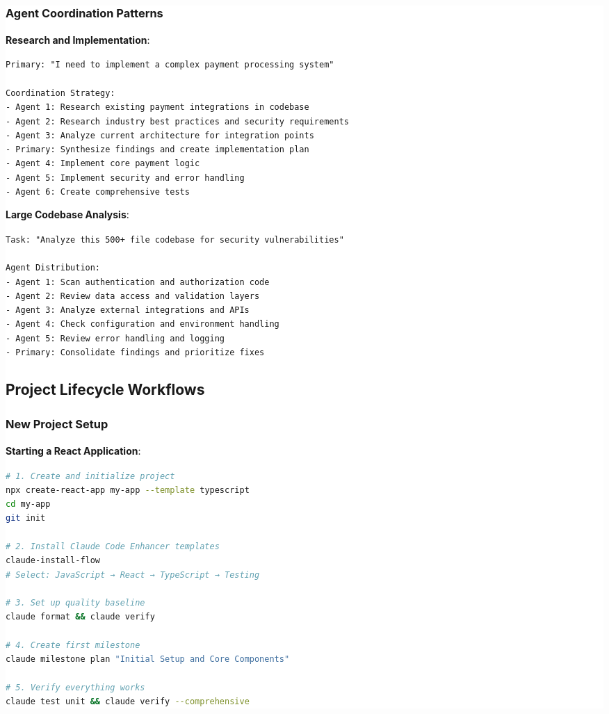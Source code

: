 ### Agent Coordination Patterns

**Research and Implementation**:
```
Primary: "I need to implement a complex payment processing system"

Coordination Strategy:
- Agent 1: Research existing payment integrations in codebase
- Agent 2: Research industry best practices and security requirements
- Agent 3: Analyze current architecture for integration points
- Primary: Synthesize findings and create implementation plan
- Agent 4: Implement core payment logic
- Agent 5: Implement security and error handling
- Agent 6: Create comprehensive tests
```

**Large Codebase Analysis**:
```
Task: "Analyze this 500+ file codebase for security vulnerabilities"

Agent Distribution:
- Agent 1: Scan authentication and authorization code
- Agent 2: Review data access and validation layers
- Agent 3: Analyze external integrations and APIs
- Agent 4: Check configuration and environment handling
- Agent 5: Review error handling and logging
- Primary: Consolidate findings and prioritize fixes
```

## Project Lifecycle Workflows

### New Project Setup

**Starting a React Application**:
```bash
# 1. Create and initialize project
npx create-react-app my-app --template typescript
cd my-app
git init

# 2. Install Claude Code Enhancer templates
claude-install-flow
# Select: JavaScript → React → TypeScript → Testing

# 3. Set up quality baseline
claude format && claude verify

# 4. Create first milestone
claude milestone plan "Initial Setup and Core Components"

# 5. Verify everything works
claude test unit && claude verify --comprehensive
```
